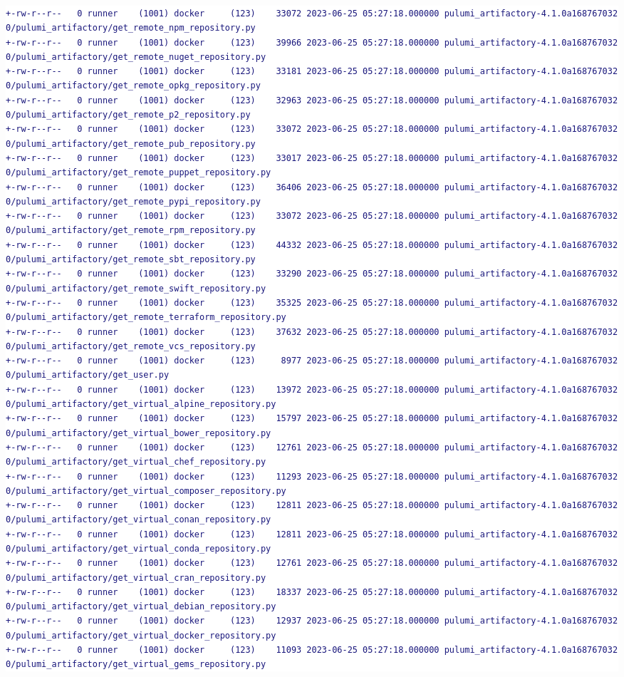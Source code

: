 ```diff
+-rw-r--r--   0 runner    (1001) docker     (123)    33072 2023-06-25 05:27:18.000000 pulumi_artifactory-4.1.0a1687670320/pulumi_artifactory/get_remote_npm_repository.py
+-rw-r--r--   0 runner    (1001) docker     (123)    39966 2023-06-25 05:27:18.000000 pulumi_artifactory-4.1.0a1687670320/pulumi_artifactory/get_remote_nuget_repository.py
+-rw-r--r--   0 runner    (1001) docker     (123)    33181 2023-06-25 05:27:18.000000 pulumi_artifactory-4.1.0a1687670320/pulumi_artifactory/get_remote_opkg_repository.py
+-rw-r--r--   0 runner    (1001) docker     (123)    32963 2023-06-25 05:27:18.000000 pulumi_artifactory-4.1.0a1687670320/pulumi_artifactory/get_remote_p2_repository.py
+-rw-r--r--   0 runner    (1001) docker     (123)    33072 2023-06-25 05:27:18.000000 pulumi_artifactory-4.1.0a1687670320/pulumi_artifactory/get_remote_pub_repository.py
+-rw-r--r--   0 runner    (1001) docker     (123)    33017 2023-06-25 05:27:18.000000 pulumi_artifactory-4.1.0a1687670320/pulumi_artifactory/get_remote_puppet_repository.py
+-rw-r--r--   0 runner    (1001) docker     (123)    36406 2023-06-25 05:27:18.000000 pulumi_artifactory-4.1.0a1687670320/pulumi_artifactory/get_remote_pypi_repository.py
+-rw-r--r--   0 runner    (1001) docker     (123)    33072 2023-06-25 05:27:18.000000 pulumi_artifactory-4.1.0a1687670320/pulumi_artifactory/get_remote_rpm_repository.py
+-rw-r--r--   0 runner    (1001) docker     (123)    44332 2023-06-25 05:27:18.000000 pulumi_artifactory-4.1.0a1687670320/pulumi_artifactory/get_remote_sbt_repository.py
+-rw-r--r--   0 runner    (1001) docker     (123)    33290 2023-06-25 05:27:18.000000 pulumi_artifactory-4.1.0a1687670320/pulumi_artifactory/get_remote_swift_repository.py
+-rw-r--r--   0 runner    (1001) docker     (123)    35325 2023-06-25 05:27:18.000000 pulumi_artifactory-4.1.0a1687670320/pulumi_artifactory/get_remote_terraform_repository.py
+-rw-r--r--   0 runner    (1001) docker     (123)    37632 2023-06-25 05:27:18.000000 pulumi_artifactory-4.1.0a1687670320/pulumi_artifactory/get_remote_vcs_repository.py
+-rw-r--r--   0 runner    (1001) docker     (123)     8977 2023-06-25 05:27:18.000000 pulumi_artifactory-4.1.0a1687670320/pulumi_artifactory/get_user.py
+-rw-r--r--   0 runner    (1001) docker     (123)    13972 2023-06-25 05:27:18.000000 pulumi_artifactory-4.1.0a1687670320/pulumi_artifactory/get_virtual_alpine_repository.py
+-rw-r--r--   0 runner    (1001) docker     (123)    15797 2023-06-25 05:27:18.000000 pulumi_artifactory-4.1.0a1687670320/pulumi_artifactory/get_virtual_bower_repository.py
+-rw-r--r--   0 runner    (1001) docker     (123)    12761 2023-06-25 05:27:18.000000 pulumi_artifactory-4.1.0a1687670320/pulumi_artifactory/get_virtual_chef_repository.py
+-rw-r--r--   0 runner    (1001) docker     (123)    11293 2023-06-25 05:27:18.000000 pulumi_artifactory-4.1.0a1687670320/pulumi_artifactory/get_virtual_composer_repository.py
+-rw-r--r--   0 runner    (1001) docker     (123)    12811 2023-06-25 05:27:18.000000 pulumi_artifactory-4.1.0a1687670320/pulumi_artifactory/get_virtual_conan_repository.py
+-rw-r--r--   0 runner    (1001) docker     (123)    12811 2023-06-25 05:27:18.000000 pulumi_artifactory-4.1.0a1687670320/pulumi_artifactory/get_virtual_conda_repository.py
+-rw-r--r--   0 runner    (1001) docker     (123)    12761 2023-06-25 05:27:18.000000 pulumi_artifactory-4.1.0a1687670320/pulumi_artifactory/get_virtual_cran_repository.py
+-rw-r--r--   0 runner    (1001) docker     (123)    18337 2023-06-25 05:27:18.000000 pulumi_artifactory-4.1.0a1687670320/pulumi_artifactory/get_virtual_debian_repository.py
+-rw-r--r--   0 runner    (1001) docker     (123)    12937 2023-06-25 05:27:18.000000 pulumi_artifactory-4.1.0a1687670320/pulumi_artifactory/get_virtual_docker_repository.py
+-rw-r--r--   0 runner    (1001) docker     (123)    11093 2023-06-25 05:27:18.000000 pulumi_artifactory-4.1.0a1687670320/pulumi_artifactory/get_virtual_gems_repository.py
